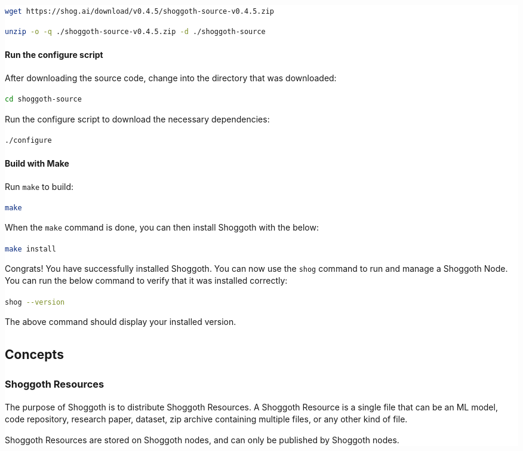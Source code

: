 ```bash
wget https://shog.ai/download/v0.4.5/shoggoth-source-v0.4.5.zip
```

```bash
unzip -o -q ./shoggoth-source-v0.4.5.zip -d ./shoggoth-source
```

<div id="build-with-make"></div>

#### Run the configure script

After downloading the source code, change into the directory that was downloaded:

```bash
cd shoggoth-source
```

Run the configure script to download the necessary dependencies:

```bash
./configure
```

#### Build with Make

Run `make` to build:

```bash
make
```
When the `make` command is done, you can then install Shoggoth with the below:

```bash
make install
```

Congrats! You have successfully installed Shoggoth. You can now use the `shog` command to run and manage a Shoggoth Node.
You can run the below command to verify that it was installed correctly:

```bash
shog --version
```
The above command should display your installed version.

<div id="concepts"></div>

## Concepts

<div id="shoggoth-resources"></div>

### Shoggoth Resources

The purpose of Shoggoth is to distribute Shoggoth Resources. A Shoggoth Resource is a single file that can be an ML model, code repository, research paper, dataset, zip archive containing multiple files, or any other kind of file.

Shoggoth Resources are stored on Shoggoth nodes, and can only be published by Shoggoth nodes.
